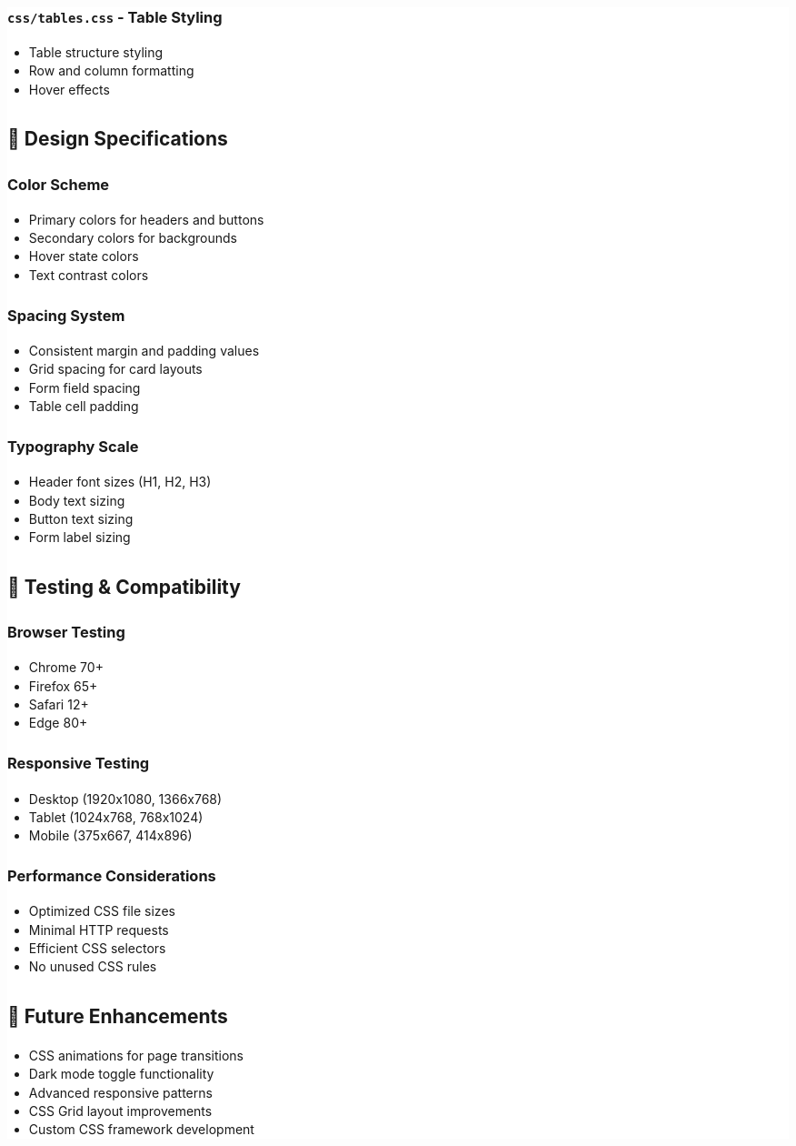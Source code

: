 ### `css/tables.css` - Table Styling
- Table structure styling
- Row and column formatting
- Hover effects

## 🎨 Design Specifications

### Color Scheme
- Primary colors for headers and buttons
- Secondary colors for backgrounds
- Hover state colors
- Text contrast colors

### Spacing System
- Consistent margin and padding values
- Grid spacing for card layouts
- Form field spacing
- Table cell padding

### Typography Scale
- Header font sizes (H1, H2, H3)
- Body text sizing
- Button text sizing
- Form label sizing

## 📱 Testing & Compatibility

### Browser Testing
- Chrome 70+
- Firefox 65+
- Safari 12+
- Edge 80+

### Responsive Testing
- Desktop (1920x1080, 1366x768)
- Tablet (1024x768, 768x1024)
- Mobile (375x667, 414x896)

### Performance Considerations
- Optimized CSS file sizes
- Minimal HTTP requests
- Efficient CSS selectors
- No unused CSS rules

## 🔮 Future Enhancements

- CSS animations for page transitions
- Dark mode toggle functionality
- Advanced responsive patterns
- CSS Grid layout improvements
- Custom CSS framework development
